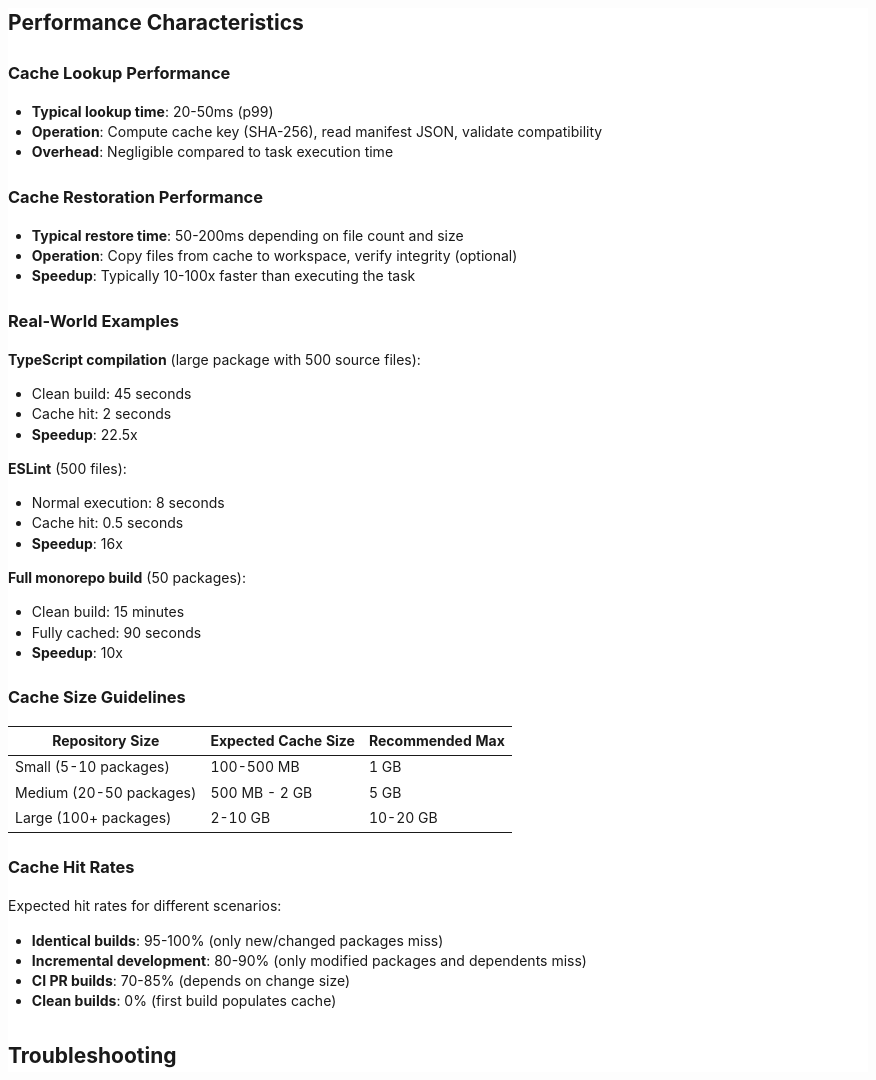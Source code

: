 ## Performance Characteristics

### Cache Lookup Performance

- **Typical lookup time**: 20-50ms (p99)
- **Operation**: Compute cache key (SHA-256), read manifest JSON, validate compatibility
- **Overhead**: Negligible compared to task execution time

### Cache Restoration Performance

- **Typical restore time**: 50-200ms depending on file count and size
- **Operation**: Copy files from cache to workspace, verify integrity (optional)
- **Speedup**: Typically 10-100x faster than executing the task

### Real-World Examples

**TypeScript compilation** (large package with 500 source files):
- Clean build: 45 seconds
- Cache hit: 2 seconds
- **Speedup**: 22.5x

**ESLint** (500 files):
- Normal execution: 8 seconds
- Cache hit: 0.5 seconds
- **Speedup**: 16x

**Full monorepo build** (50 packages):
- Clean build: 15 minutes
- Fully cached: 90 seconds
- **Speedup**: 10x

### Cache Size Guidelines

| Repository Size | Expected Cache Size | Recommended Max |
|----------------|---------------------|-----------------|
| Small (5-10 packages) | 100-500 MB | 1 GB |
| Medium (20-50 packages) | 500 MB - 2 GB | 5 GB |
| Large (100+ packages) | 2-10 GB | 10-20 GB |

### Cache Hit Rates

Expected hit rates for different scenarios:

- **Identical builds**: 95-100% (only new/changed packages miss)
- **Incremental development**: 80-90% (only modified packages and dependents miss)
- **CI PR builds**: 70-85% (depends on change size)
- **Clean builds**: 0% (first build populates cache)

## Troubleshooting
